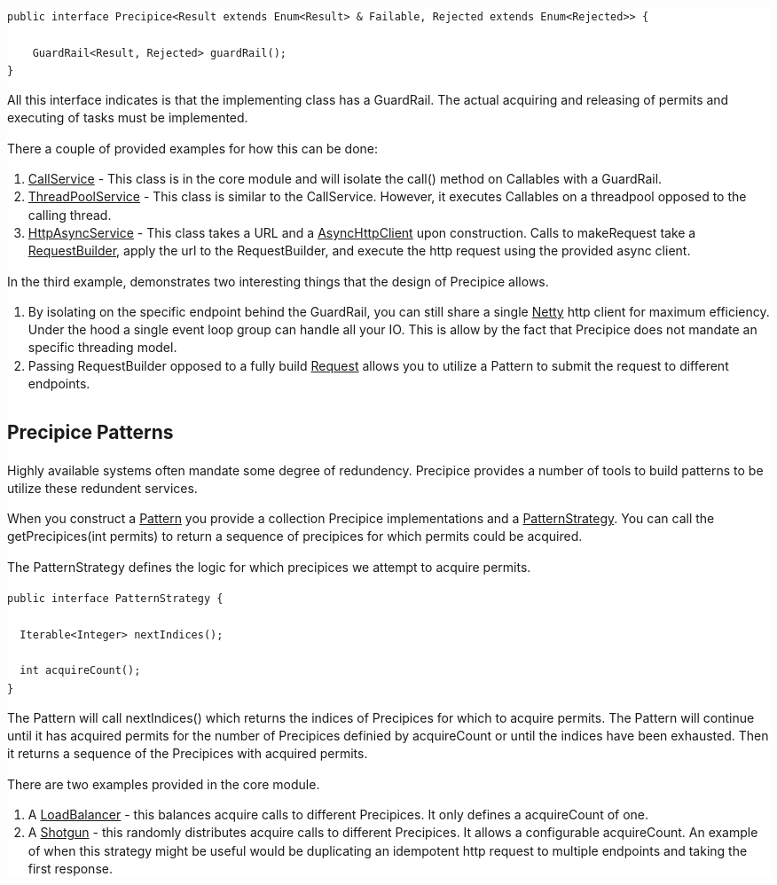 ```
public interface Precipice<Result extends Enum<Result> & Failable, Rejected extends Enum<Rejected>> {

    GuardRail<Result, Rejected> guardRail();
}
```

All this interface indicates is that the implementing class has a GuardRail. The actual acquiring and releasing of permits and executing of tasks must be implemented.

There a couple of provided examples for how this can be done:

1. [CallService](link) - This class is in the core module and will isolate the call() method on Callables with a GuardRail.
2. [ThreadPoolService](link) - This class is similar to the CallService. However, it executes Callables on a threadpool opposed to the calling thread.
3. [HttpAsyncService](link) - This class takes a URL and a [AsyncHttpClient](link) upon construction. Calls to makeRequest take a [RequestBuilder](link), apply the url to the RequestBuilder, and execute the http request using the provided async client.

In the third example, demonstrates two interesting things that the design of Precipice allows.

1. By isolating on the specific endpoint behind the GuardRail, you can still share a single [Netty](link) http client for maximum efficiency. Under the hood a single event loop group can handle all your IO. This is allow by the fact that Precipice does not mandate an specific threading model.
2. Passing RequestBuilder opposed to a fully build [Request](link) allows you to utilize a Pattern to submit the request to different endpoints.

## Precipice Patterns

Highly available systems often mandate some degree of redundency. Precipice provides a number of tools to build patterns to be utilize these redundent services.

When you construct a [Pattern](link) you provide a collection Precipice implementations and a [PatternStrategy](link). You can call the getPrecipices(int permits) to return a sequence of precipices for which permits could be acquired.

The PatternStrategy defines the logic for which precipices we attempt to acquire permits.
```
public interface PatternStrategy {

  Iterable<Integer> nextIndices();

  int acquireCount();
}
```

The Pattern will call nextIndices() which returns the indices of Precipices for which to acquire permits. The Pattern will continue until it has acquired permits for the number of Precipices definied by acquireCount or until the indices have been exhausted. Then it returns a sequence of the Precipices with acquired permits.

There are two examples provided in the core module.
1. A [LoadBalancer](link) - this balances acquire calls to different Precipices. It only defines a acquireCount of one.
2. A [Shotgun](link) - this randomly distributes acquire calls to different Precipices. It allows a configurable acquireCount. An example of when this strategy might be useful would be duplicating an idempotent http request to multiple endpoints and taking the first response.
